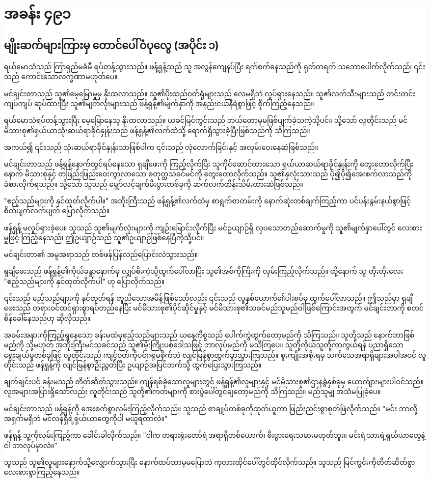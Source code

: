 # အခန်း ၄၉၁

## မျိုးဆက်များကြားမှ တောင်ပေါ်ဝံပုလွေ (အပိုင်း ၁)

ရယ်မောသံသည် ကြာရှည်မခံမီ ရပ်တန့်သွားသည်။ ဖန့်ရှန့်သည် သူ အလွန်ကျေနပ်ပြီး ရက်စက်နေသည်ကို ရုတ်တရက် သဘောပေါက်လိုက်သည်၊ ၎င်းသည် ကောင်းသောလက္ခဏာမဟုတ်ပေ။

မင်ချင်းတာသည် သူ၏မေ့မြောမှုမှ နိုးထလာသည်။ သူ၏ပိုးထည်ဝတ်ရုံများသည် လေမရှိဘဲ လှုပ်ရှားနေသည်။ သူ၏လက်သီးများသည် တင်းတင်းကျပ်ကျပ် ဆုပ်ထားပြီး သူ၏မျက်လုံးများသည် ဖန့်ရှန့်၏မျက်နှာကို အနည်းငယ်နီရဲစွာဖြင့် စိုက်ကြည့်နေသည်။

ရယ်မောသံရပ်တန့်သွားပြီး မေ့မြောနေသူ နိုးထလာသည်။ ယခင်မြင်ကွင်းသည် ဘယ်တော့မှမဖြစ်ပျက်ခဲ့သကဲ့သို့ပင်။ သို့သော် လူတိုင်းသည် မင်မိသားစု၏ရှယ်ယာသုံးဆယ်ရာခိုင်နှုန်းသည် ဖန့်ရှန့်၏လက်ထဲသို့ ရောက်ရှိသွားခဲ့ပြီးဖြစ်သည်ကို သိကြသည်။

အကယ်၍ ၎င်းသည် သုံးဆယ်ရာခိုင်နှုန်းသာဖြစ်ပါက ၎င်းသည် လုံလောက်ခြင်းနှင့် အလှမ်းဝေးနေဆဲဖြစ်သည်။

မင်ချင်းတာသည် ဖန့်ရှန့်နောက်တွင်ရပ်နေသော ရှချီဖေးကို ကြည့်လိုက်ပြီး သူကိုင်ဆောင်ထားသော ရှယ်ယာဆယ်ရာခိုင်နှုန်းကို တွေးတောလိုက်ပြီးနောက် မိသားစုနှင့် တဖြည်းဖြည်းဝေးကွာလာသော စတုတ္ထသခင်မင်ကို တွေးတောလိုက်သည်။ သူ၏နှလုံးသားသည် ပို၍ပို၍အေးစက်လာသည်ကို ခံစားလိုက်ရသည်။ သို့သော် သူသည် မျှော်လင့်ချက်မီးပွားတစ်ခုကို ဆက်လက်ထိန်းသိမ်းထားဆဲဖြစ်သည်။

"ဧည့်သည်များကို နှင်ထုတ်လိုက်ပါ။" အဘိုးကြီးသည် ဖန့်ရှန့်၏လက်ထဲမှ စာရွက်စာတမ်းကို နောက်ဆုံးတစ်ချက်ကြည့်ကာ ပင်ပန်းနွမ်းနယ်စွာဖြင့် စိတ်ပျက်လက်ပျက် ပြောလိုက်သည်။

ဖန့်ရှန့် မလှုပ်ရှားခဲ့ပေ။ သူသည် သူ၏မျက်လုံးများကို ကျဉ်းမြောင်းလိုက်ပြီး မင်ဥယျာဉ်ရှိ လှပသောတည်ဆောက်မှုကို သူ၏မျက်နှာပေါ်တွင် လေးစားမှုဖြင့် ကြည့်နေသည်၊ ဤဥယျာဉ်သည် သူ၏ဥယျာဉ်ဖြစ်နေပြီကဲ့သို့ပင်။

မင်ချင်းတာ၏ အမူအရာသည် တစ်ဖန်ပြန်လည်ပြောင်းလဲသွားသည်။

ရှချီဖေးသည် ဖန့်ရှန့်၏ကိုယ်ခန္ဓာနောက်မှ လျှပ်စီးကဲ့သို့ထွက်ပေါ်လာပြီး သူ၏အစ်ကိုကြီးကို လှမ်းကြည့်လိုက်သည်။ ထို့နောက် သူ တိုးတိုးလေး "ဧည့်သည်များကို နှင်ထုတ်လိုက်ပါ" ဟု ပြောလိုက်သည်။

၎င်းသည် ဧည့်သည်များကို နှင်ထုတ်ရန် တူညီသောအမိန့်ဖြစ်သော်လည်း ၎င်းသည် လူနှစ်ယောက်၏ပါးစပ်မှ ထွက်ပေါ်လာသည်။ ဤသည်မှာ ရှချီဖေးသည် တရားဝင်ထင်ရှားစွာရပ်တည်နေပြီး မင်မိသားစု၏ပိုင်ဆိုင်မှုနှင့် မင်မိသားစု၏သခင်မည်သူမည်ဝါဖြစ်ကြောင်းအတွက် မင်ချင်းတာကို စတင်စိန်ခေါ်နေသည်ဟု ဆိုလိုသည်။

အခမ်းအနားကိုကြည့်ရှုနေသော ခန်းမထဲမှဧည့်သည်များသည် ယနေ့ကိစ္စသည် ပေါက်ကွဲထွက်တော့မည်ကို သိကြသည်။ သူတို့သည် နောက်ဘာဖြစ်မည်ကို သို့မဟုတ် အဘိုးကြီးမင်သခင်သည် သူ၏မိုးကြိုးပစ်ဒေါသဖြင့် ဘာလုပ်မည်ကို မသိကြပေ။ သူတို့ကိုယ်သူတို့ကာကွယ်ရန် ပညာရှိသောရွေးချယ်မှုတစ်ခုဖြင့် လူတိုင်းသည် ကျင့်ဝတ်ကိုပင်ဂရုမစိုက်ဘဲ လျင်မြန်စွာထွက်ခွာသွားကြသည်။ စူးကျိုးအစိုးရမှ သက်သေအရာရှိများအပါအဝင် လူတိုင်းသည် ဖန့်ရှန့်ကို လျင်မြန်စွာဦးညွှတ်ပြီး ဥယျာဉ်အပြင်ဘက်သို့ ထွက်ပြေးသွားကြသည်။

ချက်ချင်းပင် ခန်းမသည် တိတ်ဆိတ်သွားသည်။ ကျန်ရစ်ခဲ့သောလူများတွင် ဖန့်ရှန့်၏လူများနှင့် မင်မိသားစု၏ဌာနခွဲနှစ်ခုမှ ယောက်ျားများပါဝင်သည်။ လူအများအပြားရှိသော်လည်း လူတိုင်းသည် သူတို့၏ကတ်များကို စားပွဲပေါ်တွင်ချတော့မည်ကို သိကြသည်။ မည်သူမျှ အသံမပြုခဲ့ပေ။

မင်ချင်းတာသည် ဖန့်ရှန့်ကို အေးစက်စွာလှမ်းကြည့်လိုက်သည်။ သူသည် စာချုပ်တစ်ခုကိုထုတ်ယူကာ ဖြည်းညှင်းစွာစုတ်ဖြဲလိုက်သည်။ "မင်း ဘာလို့အရှက်မရှိဘဲ မင်လန်ရှီရဲ့ရှယ်ယာတွေကိုပါ မယူရတာလဲ။"

ဖန့်ရှန့် သူ့ကိုလှမ်းကြည့်ကာ ခေါင်းခါလိုက်သည်။ "ငါက တရားရုံးတော်ရဲ့အရာရှိတစ်ယောက်၊ စီးပွားရေးသမားမဟုတ်ဘူး။ မင်းရဲ့သားရဲ့ရှယ်ယာတွေနဲ့ ငါ ဘာလုပ်မှာလဲ။"

သူသည် သူ၏လူများနောက်သို့လျှောက်သွားပြီး နောက်ထပ်ဘာမှမပြောဘဲ ကုလားထိုင်ပေါ်တွင်ထိုင်လိုက်သည်။ သူသည် မြင်ကွင်းကိုတိတ်ဆိတ်စွာ လေးစားစွာကြည့်နေသည်။
